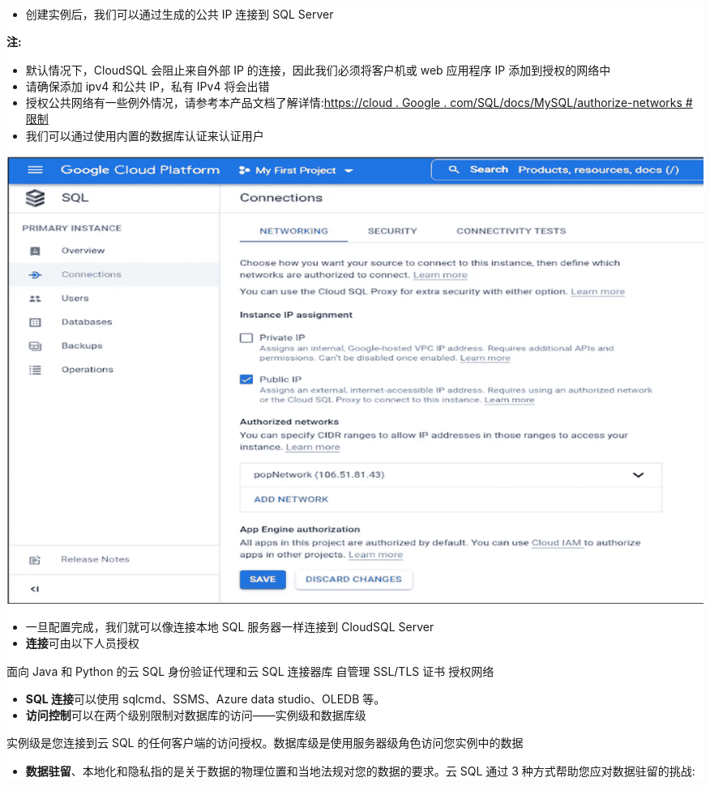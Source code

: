 *   创建实例后，我们可以通过生成的公共 IP 连接到 SQL Server

**注:**

*   默认情况下，CloudSQL 会阻止来自外部 IP 的连接，因此我们必须将客户机或 web 应用程序 IP 添加到授权的网络中
*   请确保添加 ipv4 和公共 IP，私有 IPv4 将会出错
*   授权公共网络有一些例外情况，请参考本产品文档了解详情:[https://cloud . Google . com/SQL/docs/MySQL/authorize-networks #限制](https://cloud.google.com/sql/docs/mysql/authorize-networks#limitations)
*   我们可以通过使用内置的数据库认证来认证用户

![](img/6c846caaefc38ed561d09527fe4245ba.png)

*   一旦配置完成，我们就可以像连接本地 SQL 服务器一样连接到 CloudSQL Server
*   **连接**可由以下人员授权

面向 Java 和 Python 的云 SQL 身份验证代理和云 SQL 连接器库
自管理 SSL/TLS 证书
授权网络

*   **SQL 连接**可以使用 sqlcmd、SSMS、Azure data studio、OLEDB 等。
*   **访问控制**可以在两个级别限制对数据库的访问——实例级和数据库级

实例级是您连接到云 SQL
的任何客户端的访问授权。数据库级是使用服务器级角色访问您实例中的数据

*   **数据驻留**、本地化和隐私指的是关于数据的物理位置和当地法规对您的数据的要求。云 SQL 通过 3 种方式帮助您应对数据驻留的挑战:
